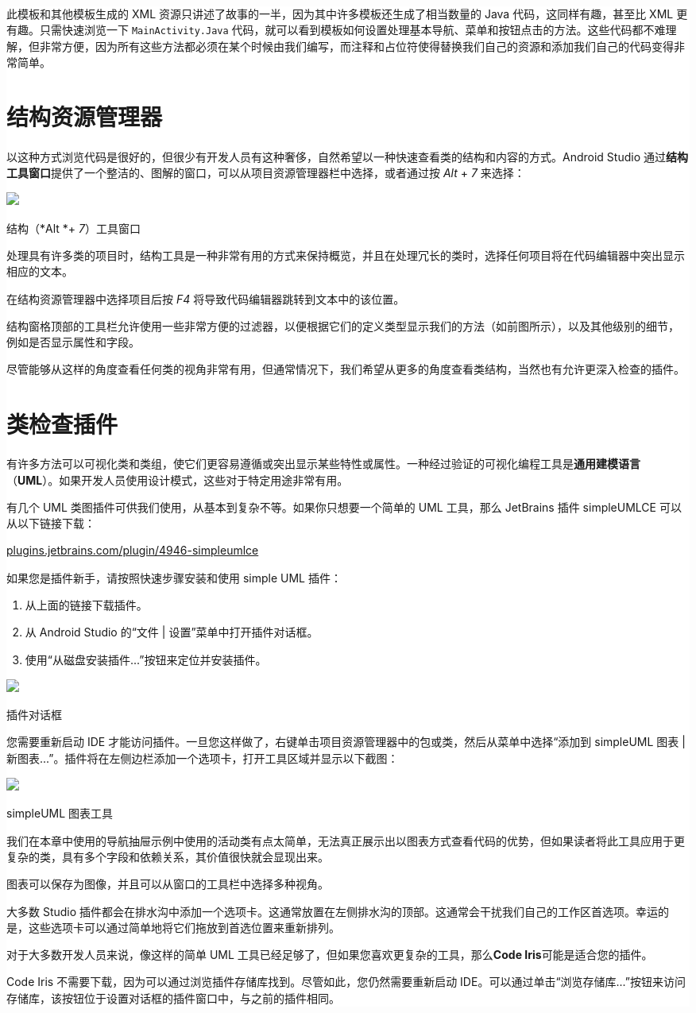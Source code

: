 此模板和其他模板生成的 XML 资源只讲述了故事的一半，因为其中许多模板还生成了相当数量的 Java 代码，这同样有趣，甚至比 XML 更有趣。只需快速浏览一下 `MainActivity.Java` 代码，就可以看到模板如何设置处理基本导航、菜单和按钮点击的方法。这些代码都不难理解，但非常方便，因为所有这些方法都必须在某个时候由我们编写，而注释和占位符使得替换我们自己的资源和添加我们自己的代码变得非常简单。

# 结构资源管理器

以这种方式浏览代码是很好的，但很少有开发人员有这种奢侈，自然希望以一种快速查看类的结构和内容的方式。Android Studio 通过**结构工具窗口**提供了一个整洁的、图解的窗口，可以从项目资源管理器栏中选择，或者通过按 *Alt* + *7* 来选择：

![](https://github.com/OpenDocCN/freelearn-android-zh/raw/master/docs/ms-as3/img/2ff9f52f-f555-409c-b47c-4477deee965f.png)

结构（*Alt *+ *7*）工具窗口

处理具有许多类的项目时，结构工具是一种非常有用的方式来保持概览，并且在处理冗长的类时，选择任何项目将在代码编辑器中突出显示相应的文本。

在结构资源管理器中选择项目后按 *F4* 将导致代码编辑器跳转到文本中的该位置。

结构窗格顶部的工具栏允许使用一些非常方便的过滤器，以便根据它们的定义类型显示我们的方法（如前图所示），以及其他级别的细节，例如是否显示属性和字段。

尽管能够从这样的角度查看任何类的视角非常有用，但通常情况下，我们希望从更多的角度查看类结构，当然也有允许更深入检查的插件。

# 类检查插件

有许多方法可以可视化类和类组，使它们更容易遵循或突出显示某些特性或属性。一种经过验证的可视化编程工具是**通用建模语言**（**UML**）。如果开发人员使用设计模式，这些对于特定用途非常有用。

有几个 UML 类图插件可供我们使用，从基本到复杂不等。如果你只想要一个简单的 UML 工具，那么 JetBrains 插件 simpleUMLCE 可以从以下链接下载：

[plugins.jetbrains.com/plugin/4946-simpleumlce](http://plugins.jetbrains.com/plugin/4946-simpleumlce)

如果您是插件新手，请按照快速步骤安装和使用 simple UML 插件：

1.  从上面的链接下载插件。

1.  从 Android Studio 的“文件 | 设置”菜单中打开插件对话框。

1.  使用“从磁盘安装插件...”按钮来定位并安装插件。

![](https://github.com/OpenDocCN/freelearn-android-zh/raw/master/docs/ms-as3/img/13e8021a-801e-49a2-a069-1bb0ca76afb5.png)

插件对话框

您需要重新启动 IDE 才能访问插件。一旦您这样做了，右键单击项目资源管理器中的包或类，然后从菜单中选择“添加到 simpleUML 图表 | 新图表...”。插件将在左侧边栏添加一个选项卡，打开工具区域并显示以下截图：

![](https://github.com/OpenDocCN/freelearn-android-zh/raw/master/docs/ms-as3/img/4e2f10ad-3cd3-49a2-b9e9-8a8b2afbda7c.png)

simpleUML 图表工具

我们在本章中使用的导航抽屉示例中使用的活动类有点太简单，无法真正展示出以图表方式查看代码的优势，但如果读者将此工具应用于更复杂的类，具有多个字段和依赖关系，其价值很快就会显现出来。

图表可以保存为图像，并且可以从窗口的工具栏中选择多种视角。

大多数 Studio 插件都会在排水沟中添加一个选项卡。这通常放置在左侧排水沟的顶部。这通常会干扰我们自己的工作区首选项。幸运的是，这些选项卡可以通过简单地将它们拖放到首选位置来重新排列。

对于大多数开发人员来说，像这样的简单 UML 工具已经足够了，但如果您喜欢更复杂的工具，那么**Code Iris**可能是适合您的插件。

Code Iris 不需要下载，因为可以通过浏览插件存储库找到。尽管如此，您仍然需要重新启动 IDE。可以通过单击“浏览存储库...”按钮来访问存储库，该按钮位于设置对话框的插件窗口中，与之前的插件相同。
